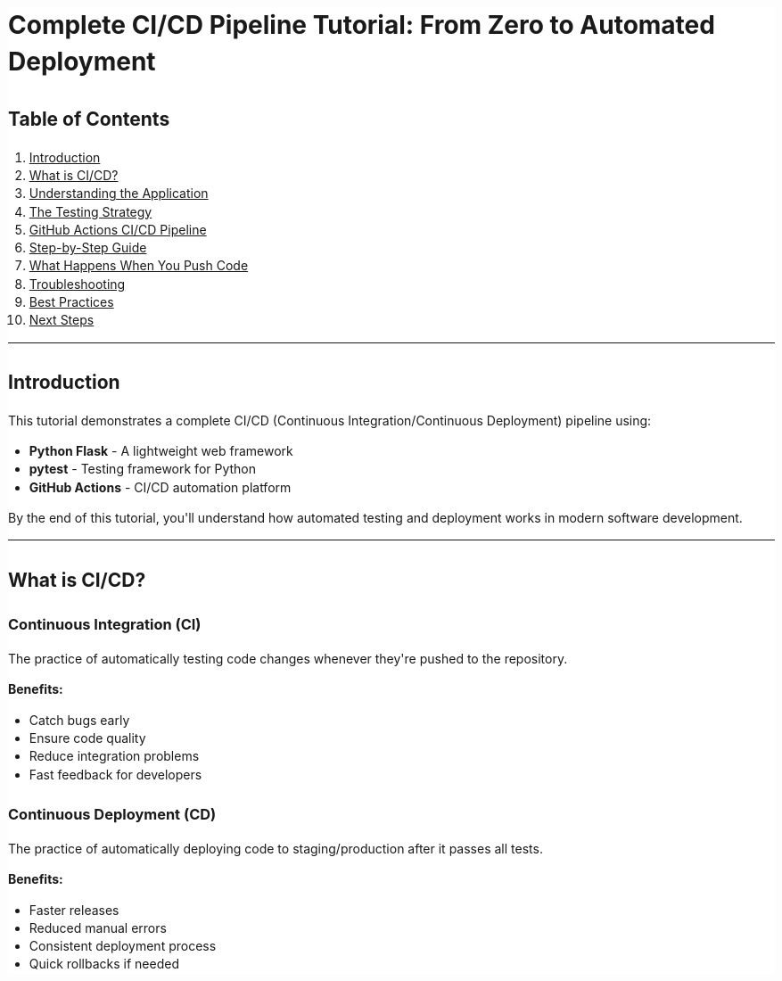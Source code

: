 # Complete CI/CD Pipeline Tutorial: From Zero to Automated Deployment

## Table of Contents
1. [Introduction](#introduction)
2. [What is CI/CD?](#what-is-cicd)
3. [Understanding the Application](#understanding-the-application)
4. [The Testing Strategy](#the-testing-strategy)
5. [GitHub Actions CI/CD Pipeline](#github-actions-cicd-pipeline)
6. [Step-by-Step Guide](#step-by-step-guide)
7. [What Happens When You Push Code](#what-happens-when-you-push-code)
8. [Troubleshooting](#troubleshooting)
9. [Best Practices](#best-practices)
10. [Next Steps](#next-steps)

---

## Introduction

This tutorial demonstrates a complete CI/CD (Continuous Integration/Continuous Deployment) pipeline using:
- **Python Flask** - A lightweight web framework
- **pytest** - Testing framework for Python
- **GitHub Actions** - CI/CD automation platform

By the end of this tutorial, you'll understand how automated testing and deployment works in modern software development.

---

## What is CI/CD?

### Continuous Integration (CI)
The practice of automatically testing code changes whenever they're pushed to the repository.

**Benefits:**
- Catch bugs early
- Ensure code quality
- Reduce integration problems
- Fast feedback for developers

### Continuous Deployment (CD)
The practice of automatically deploying code to staging/production after it passes all tests.

**Benefits:**
- Faster releases
- Reduced manual errors
- Consistent deployment process
- Quick rollbacks if needed
